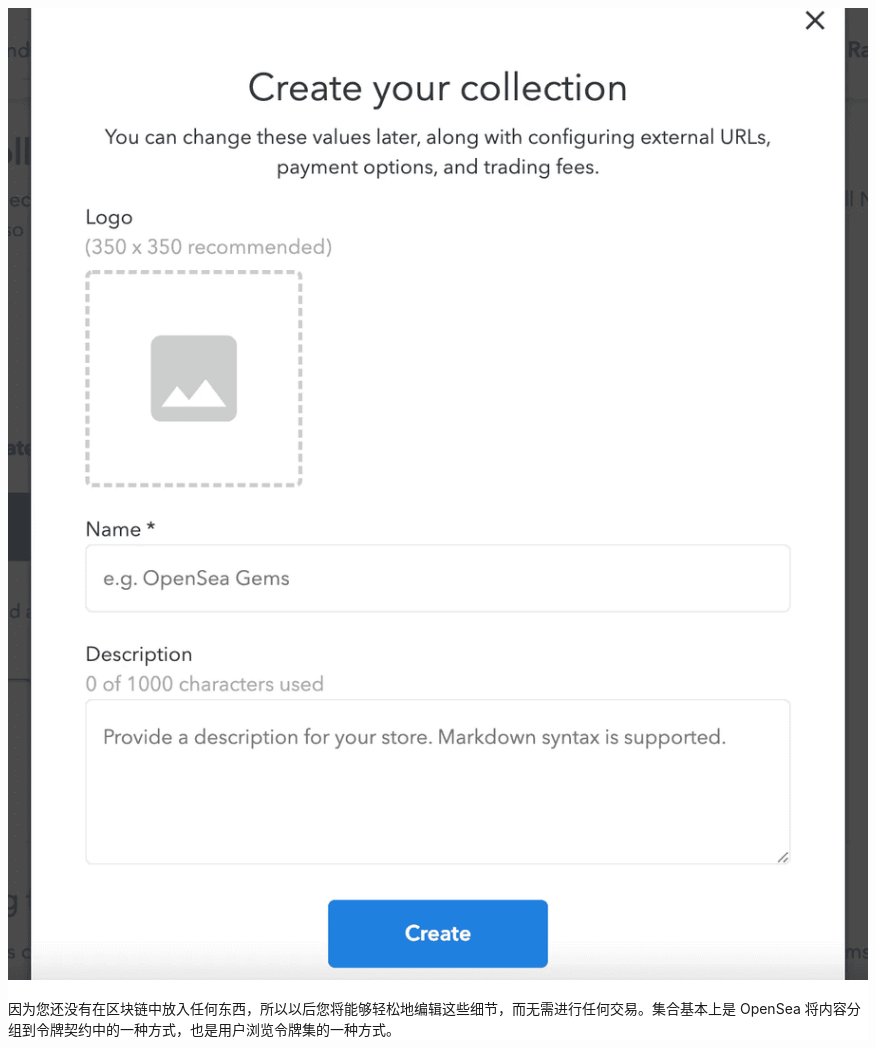 ![](img/c7a4f64d8125e0e4961424a1698262fd.png)

因为您还没有在区块链中放入任何东西，所以以后您将能够轻松地编辑这些细节，而无需进行任何交易。集合基本上是 OpenSea 将内容分组到令牌契约中的一种方式，也是用户浏览令牌集的一种方式。

